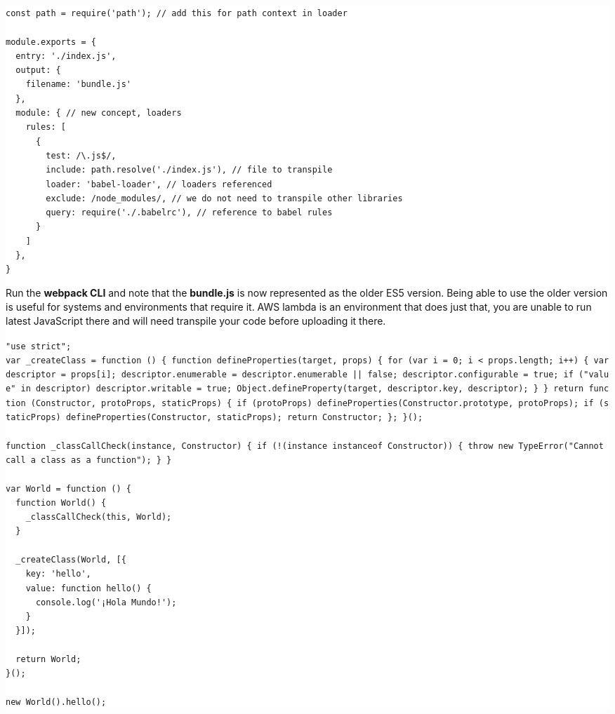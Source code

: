 ```
const path = require('path'); // add this for path context in loader

module.exports = {
  entry: './index.js',
  output: {
    filename: 'bundle.js'
  },
  module: { // new concept, loaders
    rules: [
      {
        test: /\.js$/,
        include: path.resolve('./index.js'), // file to transpile
        loader: 'babel-loader', // loaders referenced
        exclude: /node_modules/, // we do not need to transpile other libraries
        query: require('./.babelrc'), // reference to babel rules
      }
    ]
  },
}
```

Run the **webpack CLI** and note that the **bundle.js** is now represented as the older ES5 version. Being able to use the older version is useful for systems and environments that require it. AWS lambda is an environment that does just that, you are unable to run latest JavaScript there and will need transpile your code before uploading it there.

```
"use strict";
var _createClass = function () { function defineProperties(target, props) { for (var i = 0; i < props.length; i++) { var descriptor = props[i]; descriptor.enumerable = descriptor.enumerable || false; descriptor.configurable = true; if ("value" in descriptor) descriptor.writable = true; Object.defineProperty(target, descriptor.key, descriptor); } } return function (Constructor, protoProps, staticProps) { if (protoProps) defineProperties(Constructor.prototype, protoProps); if (staticProps) defineProperties(Constructor, staticProps); return Constructor; }; }();

function _classCallCheck(instance, Constructor) { if (!(instance instanceof Constructor)) { throw new TypeError("Cannot call a class as a function"); } }

var World = function () {
  function World() {
    _classCallCheck(this, World);
  }

  _createClass(World, [{
    key: 'hello',
    value: function hello() {
      console.log('¡Hola Mundo!');
    }
  }]);

  return World;
}();

new World().hello();
```
